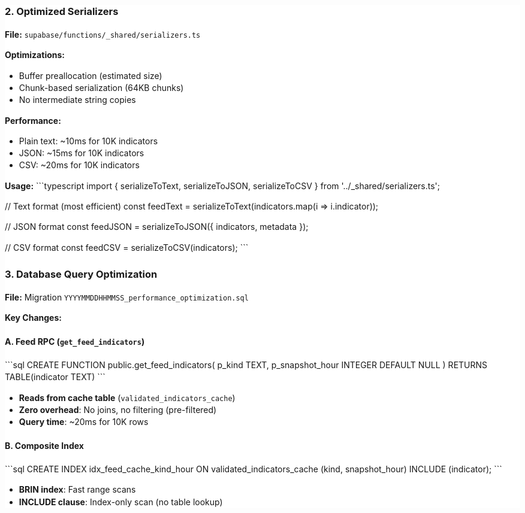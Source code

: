 ### 2. Optimized Serializers

**File:** `supabase/functions/_shared/serializers.ts`

**Optimizations:**
- Buffer preallocation (estimated size)
- Chunk-based serialization (64KB chunks)
- No intermediate string copies

**Performance:**
- Plain text: ~10ms for 10K indicators
- JSON: ~15ms for 10K indicators
- CSV: ~20ms for 10K indicators

**Usage:**
\`\`\`typescript
import { serializeToText, serializeToJSON, serializeToCSV } from '../_shared/serializers.ts';

// Text format (most efficient)
const feedText = serializeToText(indicators.map(i => i.indicator));

// JSON format
const feedJSON = serializeToJSON({ indicators, metadata });

// CSV format
const feedCSV = serializeToCSV(indicators);
\`\`\`

### 3. Database Query Optimization

**File:** Migration `YYYYMMDDHHMMSS_performance_optimization.sql`

**Key Changes:**

#### A. Feed RPC (`get_feed_indicators`)
\`\`\`sql
CREATE FUNCTION public.get_feed_indicators(
  p_kind TEXT,
  p_snapshot_hour INTEGER DEFAULT NULL
)
RETURNS TABLE(indicator TEXT)
\`\`\`

- **Reads from cache table** (`validated_indicators_cache`)
- **Zero overhead**: No joins, no filtering (pre-filtered)
- **Query time**: ~20ms for 10K rows

#### B. Composite Index
\`\`\`sql
CREATE INDEX idx_feed_cache_kind_hour 
ON validated_indicators_cache (kind, snapshot_hour) 
INCLUDE (indicator);
\`\`\`

- **BRIN index**: Fast range scans
- **INCLUDE clause**: Index-only scan (no table lookup)
